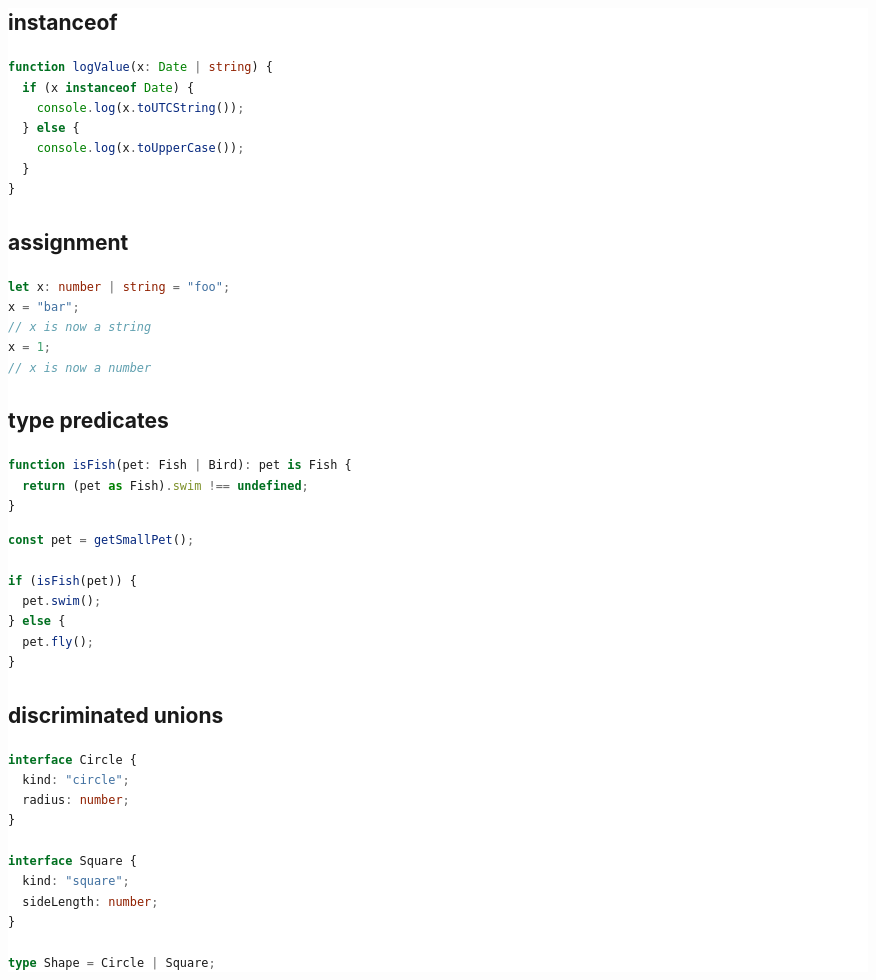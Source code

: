 ## instanceof

```typescript
function logValue(x: Date | string) {
  if (x instanceof Date) {
    console.log(x.toUTCString());
  } else {
    console.log(x.toUpperCase());
  }
}
```

## assignment

```typescript
let x: number | string = "foo";
x = "bar";
// x is now a string
x = 1;
// x is now a number
```

## type predicates

```typescript
function isFish(pet: Fish | Bird): pet is Fish {
  return (pet as Fish).swim !== undefined;
}
```

```typescript
const pet = getSmallPet();

if (isFish(pet)) {
  pet.swim();
} else {
  pet.fly();
}
```

## discriminated unions

```typescript
interface Circle {
  kind: "circle";
  radius: number;
}

interface Square {
  kind: "square";
  sideLength: number;
}

type Shape = Circle | Square;
```
